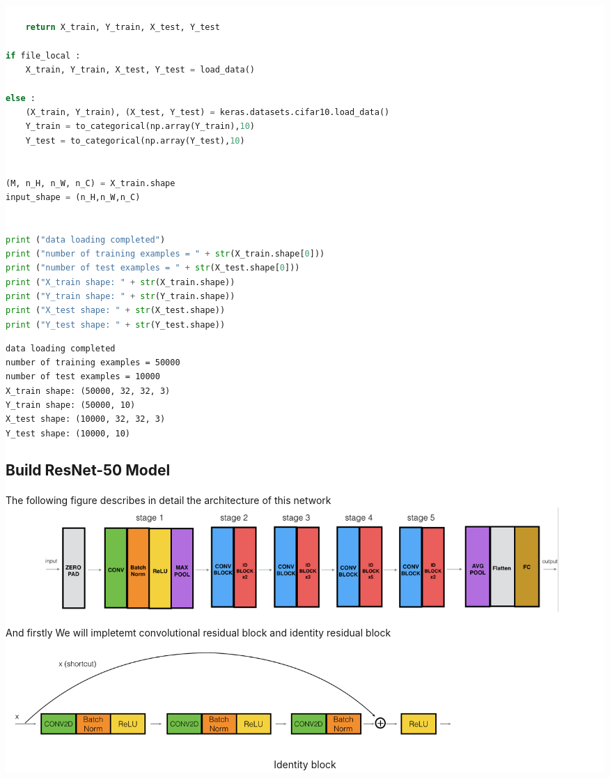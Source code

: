 ```python
    
    return X_train, Y_train, X_test, Y_test
    
if file_local :  
    X_train, Y_train, X_test, Y_test = load_data()

else :
    (X_train, Y_train), (X_test, Y_test) = keras.datasets.cifar10.load_data()
    Y_train = to_categorical(np.array(Y_train),10)
    Y_test = to_categorical(np.array(Y_test),10)
    
    
(M, n_H, n_W, n_C) = X_train.shape
input_shape = (n_H,n_W,n_C)


print ("data loading completed")
print ("number of training examples = " + str(X_train.shape[0]))
print ("number of test examples = " + str(X_test.shape[0]))
print ("X_train shape: " + str(X_train.shape))
print ("Y_train shape: " + str(Y_train.shape))
print ("X_test shape: " + str(X_test.shape))
print ("Y_test shape: " + str(Y_test.shape))


```

    data loading completed
    number of training examples = 50000
    number of test examples = 10000
    X_train shape: (50000, 32, 32, 3)
    Y_train shape: (50000, 10)
    X_test shape: (10000, 32, 32, 3)
    Y_test shape: (10000, 10)
    

## Build ResNet-50 Model

The following figure describes in detail the architecture of this  network
<img src="resnet_kiank.png" style="width:850px;height:150px;">

And firstly We will impletemt convolutional residual block and identity residual block
<img src="idblock3_kiank.png" style="width:650px;height:150px;">                       
<caption><center> Identity block </center></caption>

